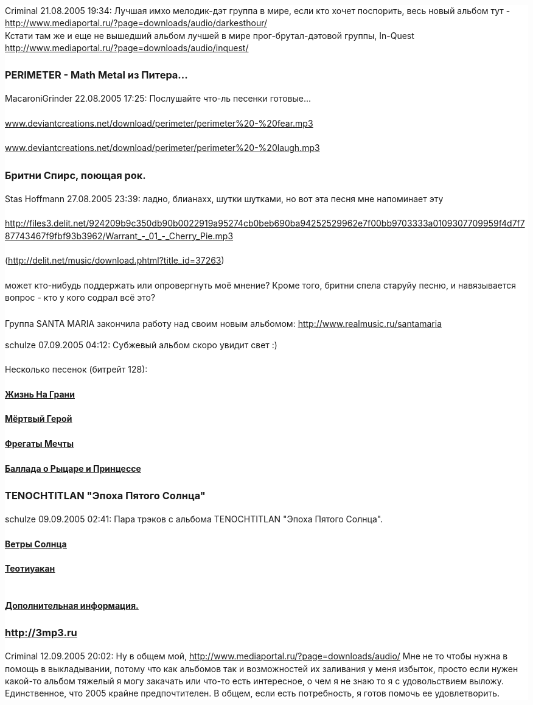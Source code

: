 Criminal 21.08.2005 19:34:
Лучшая имхо мелодик-дэт группа в мире, если кто хочет поспорить, весь новый альбом тут - <A HREF="http://www.mediaportal.ru/?page=downloads/audio/darkesthour/" TARGET="_blank">http://www.mediaportal.ru/?page=downloads/audio/darkesthour/</A><BR>Кстати там же и еще не вышедший альбом лучшей в мире прог-брутал-дэтовой группы, In-Quest <A HREF="http://www.mediaportal.ru/?page=downloads/audio/inquest/" TARGET="_blank">http://www.mediaportal.ru/?page=downloads/audio/inquest/</A><BR>

### PERIMETER - Math Metal из Питера...

MacaroniGrinder 22.08.2005 17:25:
Послушайте что-ль песенки готовые...<BR><BR>www.deviantcreations.net/download/perimeter/perimeter%20-%20fear.mp3<BR><BR>www.deviantcreations.net/download/perimeter/perimeter%20-%20laugh.mp3 

### Бритни Спирс, поющая рок.

Stas Hoffmann 27.08.2005 23:39:
ладно, блианахх, шутки шутками, но вот эта песня мне напоминает эту<BR><BR><A HREF="http://files3.delit.net/924209b9c350db90b0022919a95274cb0beb690ba94252529962e7f00bb9703333a0109307709959f4d7f787743467f9fbf93b3962/Warrant_-_01_-_Cherry_Pie.mp3" TARGET="_blank">http://files3.delit.net/924209b9c350db90b0022919a95274cb0beb690ba94252529962e7f00bb9703333a0109307709959f4d7f787743467f9fbf93b3962/Warrant_-_01_-_Cherry_Pie.mp3</A><BR><BR>(<A HREF="http://delit.net/music/download.phtml?title_id=37263" TARGET="_blank">http://delit.net/music/download.phtml?title_id=37263</A>)<BR><BR>может кто-нибудь поддержать или опровергнуть моё мнение? Кроме того, бритни спела старуйу песню, и навязывается вопрос - кто у кого содрал всё это?

###  
Группа SANTA MARIA закончила работу над своим новым альбомом: http://www.realmusic.ru/santamaria

schulze 07.09.2005 04:12:
Субжевый альбом скоро увидит свет :)<BR><BR>Несколько песенок (битрейт 128):<BR><BR><A HREF="http://metalism.mastersland.com/download/santa/SANTA_MARIA_2005_02.mp3" TARGET="_blank"><B><U>Жизнь На Грани</U></B></A><BR><BR><A HREF="http://metalism.mastersland.com/download/santa/SANTA_MARIA_2005_05.mp3" TARGET="_blank"><B><U>Мёртвый Герой</U></B></A><BR><BR><A HREF="http://metalism.mastersland.com/download/santa/SANTA_MARIA_2005_06.mp3" TARGET="_blank"><B><U>Фрегаты Мечты</U></B></A><BR><BR><A HREF="http://metalism.mastersland.com/download/santa/SANTA_MARIA_2005_07.mp3" TARGET="_blank"><B><U>Баллада о Рыцаре и Принцессе</U></B></A>

### TENOCHTITLAN &quot;Эпоха Пятого Солнца&quot;

schulze 09.09.2005 02:41:
Пара трэков с альбома TENOCHTITLAN "Эпоха Пятого Солнца".<BR><BR><A HREF="http://metalism.mastersland.com/download/tenoch/TENOCHTITLAN_2005_02.mp3" TARGET="_blank"><B><U>Ветры Солнца</U></B></A><BR><BR><A HREF="http://metalism.mastersland.com/download/tenoch/TENOCHTITLAN_2005_06.mp3" TARGET="_blank"><B><U>Теотиуакан</U></B></A><BR><BR><BR><A HREF="http://metalism.fastbb.ru/index.pl?1-1-0-00000021-000-0-0-1126213871" TARGET="_blank"><B><U>Дополнительная информация.</U></B></A>

### http://3mp3.ru

Criminal 12.09.2005 20:02:
Ну в общем мой, <A HREF="http://www.mediaportal.ru/?page=downloads/audio/" TARGET="_blank">http://www.mediaportal.ru/?page=downloads/audio/</A> Мне не то чтобы нужна в помощь в выкладывании, потому что как альбомов так и возможностей их заливания  у меня избыток, просто если нужен какой-то альбом тяжелый я могу закачать или что-то есть интересное, о чем я не знаю то я с удовольствием выложу. Единственное, что 2005 крайне предпочтителен. В общем, если есть потребность, я готов помочь ее удовлетворить.
